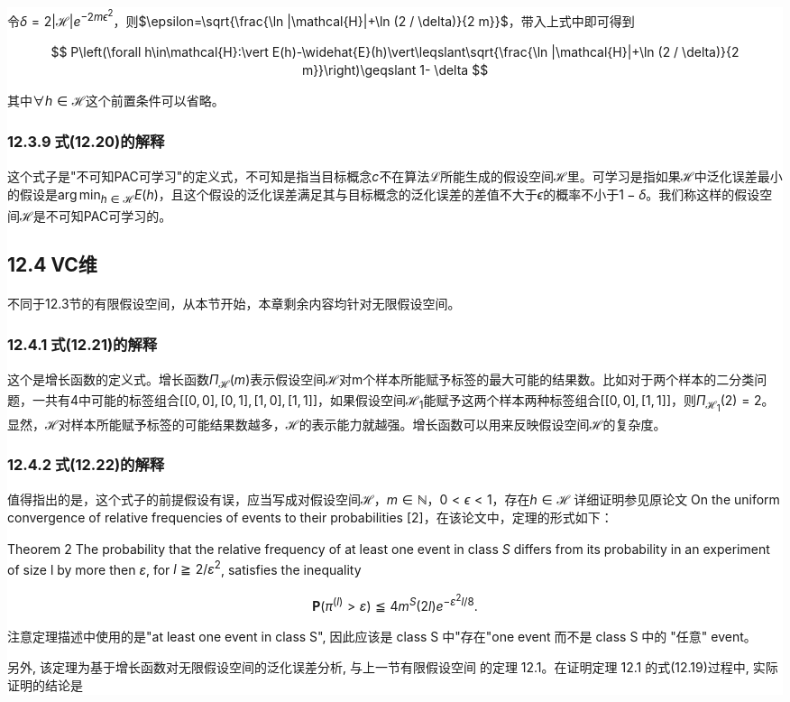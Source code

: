 


令$\delta=2\vert\mathcal{H}\vert e^{-2m\epsilon^2}$，则$\epsilon=\sqrt{\frac{\ln |\mathcal{H}|+\ln (2 / \delta)}{2 m}}$，带入上式中即可得到


$$
P\left(\forall h\in\mathcal{H}:\vert E(h)-\widehat{E}(h)\vert\leqslant\sqrt{\frac{\ln |\mathcal{H}|+\ln (2 / \delta)}{2 m}}\right)\geqslant 1- \delta
$$




其中$\forall h\in\mathcal{H}$这个前置条件可以省略。

### 12.3.9 式(12.20)的解释

这个式子是"不可知PAC可学习"的定义式，不可知是指当目标概念$c$不在算法$\mathcal{L}$所能生成的假设空间$\mathcal{H}$里。可学习是指如果$\mathcal{H}$中泛化误差最小的假设是$\arg\min_{h\in \mathcal{H}}E(h)$，且这个假设的泛化误差满足其与目标概念的泛化误差的差值不大于$\epsilon$的概率不小于$1-\delta$。我们称这样的假设空间$\mathcal{H}$是不可知PAC可学习的。

## 12.4 VC维

不同于12.3节的有限假设空间，从本节开始，本章剩余内容均针对无限假设空间。

### 12.4.1 式(12.21)的解释

这个是增长函数的定义式。增长函数$\Pi_{\mathcal{H}}(m)$表示假设空间$\mathcal{H}$对m个样本所能赋予标签的最大可能的结果数。比如对于两个样本的二分类问题，一共有4中可能的标签组合$[[0, 0], [0, 1], [1, 0], [1, 1]]$，如果假设空间$\mathcal{H}_1$能赋予这两个样本两种标签组合$[[0, 0], [1, 1]]$，则$\Pi_{\mathcal{H}_1}(2)=2$。显然，$\mathcal{H}$对样本所能赋予标签的可能结果数越多，$\mathcal{H}$的表示能力就越强。增长函数可以用来反映假设空间$\mathcal{H}$的复杂度。

### 12.4.2 式(12.22)的解释

值得指出的是，这个式子的前提假设有误，应当写成对假设空间$\mathcal{H}$，$m\in\mathbb{N}$，$0<\epsilon<1$，存在$h\in\mathcal{H}$
详细证明参见原论文 On the uniform convergence of relative frequencies of
events to their probabilities
[2]，在该论文中，定理的形式如下：

Theorem 2 The probability that the relative frequency of at least one
event in class $S$ differs from its probability in an experiment of size
l by more then $\varepsilon$, for $l \geqq 2 / \varepsilon^2$, satisfies
the inequality


$$
\mathbf{P}\left(\pi^{(l)}>\varepsilon\right) \leqq 4 m^S(2 l) e^{-\varepsilon^2 l / 8} .
$$




注意定理描述中使用的是"at least one event in class S", 因此应该是 class
S 中"存在"one event 而不是 class S 中的 "任意" event。

另外, 该定理为基于增长函数对无限假设空间的泛化误差分析,
与上一节有限假设空间 的定理 12.1。在证明定理 $12.1$ 的式(12.19)过程中,
实际证明的结论是
